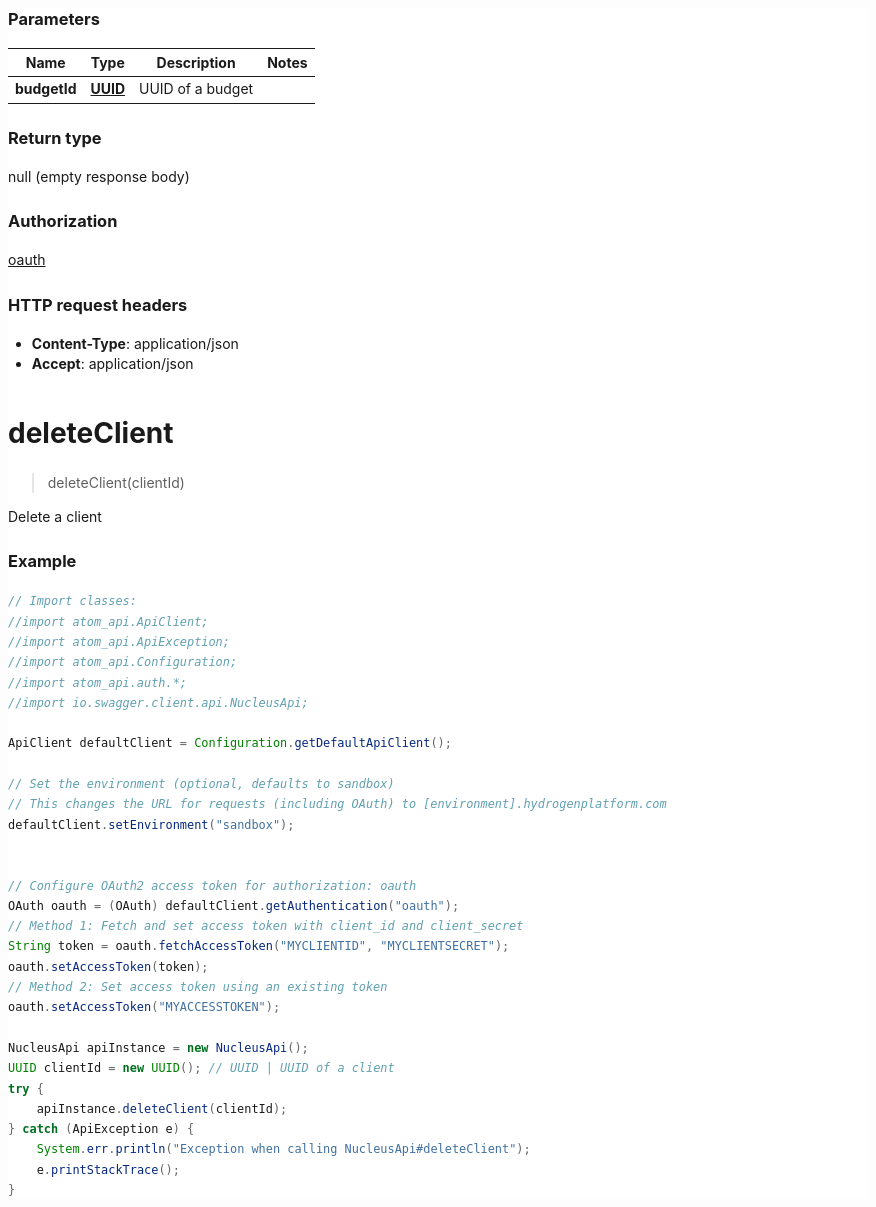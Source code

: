 ### Parameters

Name | Type | Description  | Notes
------------- | ------------- | ------------- | -------------
 **budgetId** | [**UUID**](.md)| UUID of a budget |

### Return type

null (empty response body)

### Authorization

[oauth](../README.md#oauth)

### HTTP request headers

 - **Content-Type**: application/json
 - **Accept**: application/json

<a name="deleteClient"></a>
# **deleteClient**
> deleteClient(clientId)

Delete a client

### Example
```java
// Import classes:
//import atom_api.ApiClient;
//import atom_api.ApiException;
//import atom_api.Configuration;
//import atom_api.auth.*;
//import io.swagger.client.api.NucleusApi;

ApiClient defaultClient = Configuration.getDefaultApiClient();

// Set the environment (optional, defaults to sandbox)
// This changes the URL for requests (including OAuth) to [environment].hydrogenplatform.com
defaultClient.setEnvironment("sandbox");


// Configure OAuth2 access token for authorization: oauth
OAuth oauth = (OAuth) defaultClient.getAuthentication("oauth");
// Method 1: Fetch and set access token with client_id and client_secret
String token = oauth.fetchAccessToken("MYCLIENTID", "MYCLIENTSECRET");
oauth.setAccessToken(token);
// Method 2: Set access token using an existing token
oauth.setAccessToken("MYACCESSTOKEN");

NucleusApi apiInstance = new NucleusApi();
UUID clientId = new UUID(); // UUID | UUID of a client
try {
    apiInstance.deleteClient(clientId);
} catch (ApiException e) {
    System.err.println("Exception when calling NucleusApi#deleteClient");
    e.printStackTrace();
}
```
